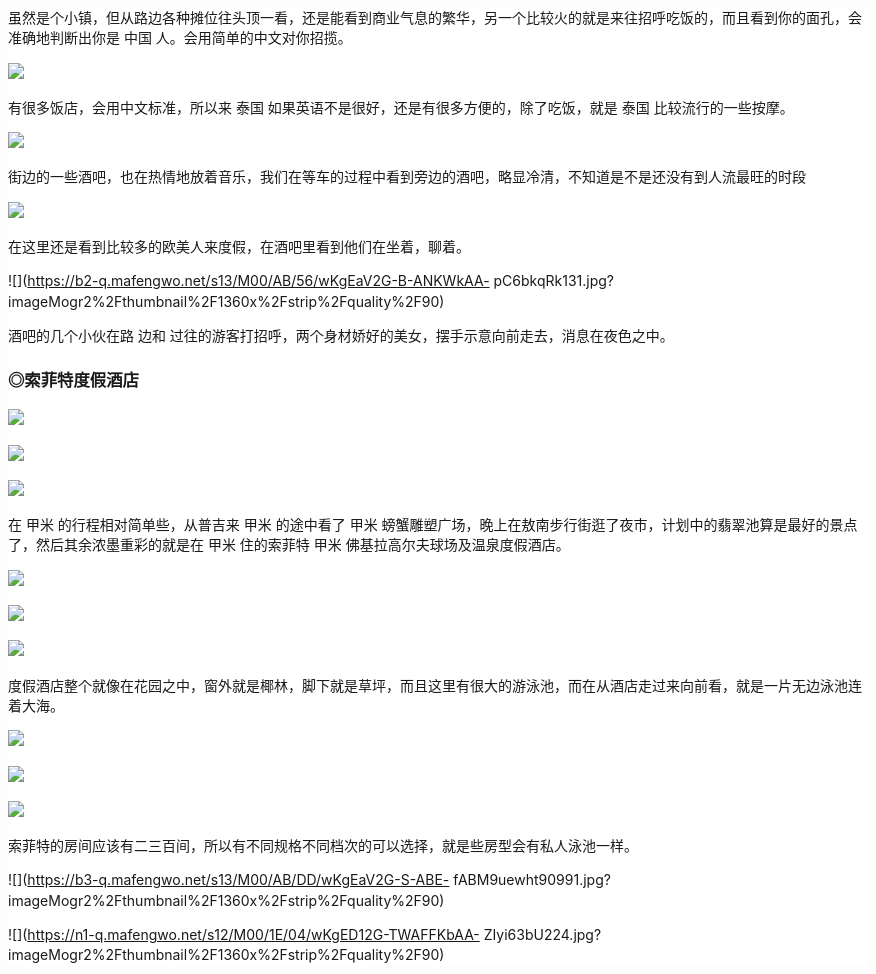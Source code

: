 虽然是个小镇，但从路边各种摊位往头顶一看，还是能看到商业气息的繁华，另一个比较火的就是来往招呼吃饭的，而且看到你的面孔，会准确地判断出你是 中国
人。会用简单的中文对你招揽。

![](https://n1-q.mafengwo.net/s9/M00/B2/53/wKgBs12G-BGARdWPAAq56XCQrYo748.jpg?imageMogr2%2Fthumbnail%2F1360x%2Fstrip%2Fquality%2F90)

有很多饭店，会用中文标准，所以来 泰国 如果英语不是很好，还是有很多方便的，除了吃饭，就是 泰国 比较流行的一些按摩。

![](https://b2-q.mafengwo.net/s9/M00/B2/5E/wKgBs12G-BaALingACGBwhhIi_0157.jpg?imageMogr2%2Fthumbnail%2F1360x%2Fstrip%2Fquality%2F90)

街边的一些酒吧，也在热情地放着音乐，我们在等车的过程中看到旁边的酒吧，略显冷清，不知道是不是还没有到人流最旺的时段

![](https://p1-q.mafengwo.net/s13/M00/AB/4E/wKgEaV2G-ByALSEYAA7N6k2O9zA685.jpg?imageMogr2%2Fthumbnail%2F1360x%2Fstrip%2Fquality%2F90)

在这里还是看到比较多的欧美人来度假，在酒吧里看到他们在坐着，聊着。

![](https://b2-q.mafengwo.net/s13/M00/AB/56/wKgEaV2G-B-ANKWkAA-
pC6bkqRk131.jpg?imageMogr2%2Fthumbnail%2F1360x%2Fstrip%2Fquality%2F90)

酒吧的几个小伙在路 边和 过往的游客打招呼，两个身材娇好的美女，摆手示意向前走去，消息在夜色之中。

### ◎索菲特度假酒店

![](https://p1-q.mafengwo.net/s14/M00/AF/B1/wKgE2l2G-P2AGO3hACXnmIPH2Go281.jpg?imageMogr2%2Fthumbnail%2F1360x%2Fstrip%2Fquality%2F90)

![](https://b4-q.mafengwo.net/s14/M00/AF/BD/wKgE2l2G-QaAVyP3AClIF4TTgp4887.jpg?imageMogr2%2Fthumbnail%2F1360x%2Fstrip%2Fquality%2F90)

![](https://b2-q.mafengwo.net/s14/M00/AF/C3/wKgE2l2G-QqAV7ZZAA7ennatJUs085.jpg?imageMogr2%2Fthumbnail%2F1360x%2Fstrip%2Fquality%2F90)

在 甲米 的行程相对简单些，从普吉来 甲米 的途中看了 甲米
螃蟹雕塑广场，晚上在敖南步行街逛了夜市，计划中的翡翠池算是最好的景点了，然后其余浓墨重彩的就是在 甲米 住的索菲特 甲米 佛基拉高尔夫球场及温泉度假酒店。

![](https://p4-q.mafengwo.net/s14/M00/AF/CF/wKgE2l2G-RKAWTbdACTYznzMPUQ266.jpg?imageMogr2%2Fthumbnail%2F1360x%2Fstrip%2Fquality%2F90)

![](https://p4-q.mafengwo.net/s12/M00/1D/D6/wKgED12G-ReAC__HAA4eprAMzDs991.jpg?imageMogr2%2Fthumbnail%2F1360x%2Fstrip%2Fquality%2F90)

![](https://p2-q.mafengwo.net/s14/M00/AF/E4/wKgE2l2G-RyASOQ5AB7JnLbYt64826.jpg?imageMogr2%2Fthumbnail%2F1360x%2Fstrip%2Fquality%2F90)

度假酒店整个就像在花园之中，窗外就是椰林，脚下就是草坪，而且这里有很大的游泳池，而在从酒店走过来向前看，就是一片无边泳池连着大海。

![](https://p2-q.mafengwo.net/s14/M00/AF/EB/wKgE2l2G-SCAKA7eABB7y52QjEU544.jpg?imageMogr2%2Fthumbnail%2F1360x%2Fstrip%2Fquality%2F90)

![](https://b2-q.mafengwo.net/s12/M00/1D/EF/wKgED12G-SaAQZ4iABegJkWR2D8969.jpg?imageMogr2%2Fthumbnail%2F1360x%2Fstrip%2Fquality%2F90)

![](https://b2-q.mafengwo.net/s13/M00/AB/D3/wKgEaV2G-SqAP9PnAA1mPCuO2kI400.jpg?imageMogr2%2Fthumbnail%2F1360x%2Fstrip%2Fquality%2F90)

索菲特的房间应该有二三百间，所以有不同规格不同档次的可以选择，就是些房型会有私人泳池一样。

![](https://b3-q.mafengwo.net/s13/M00/AB/DD/wKgEaV2G-S-ABE-
fABM9uewht90991.jpg?imageMogr2%2Fthumbnail%2F1360x%2Fstrip%2Fquality%2F90)

![](https://n1-q.mafengwo.net/s12/M00/1E/04/wKgED12G-TWAFFKbAA-
ZIyi63bU224.jpg?imageMogr2%2Fthumbnail%2F1360x%2Fstrip%2Fquality%2F90)
